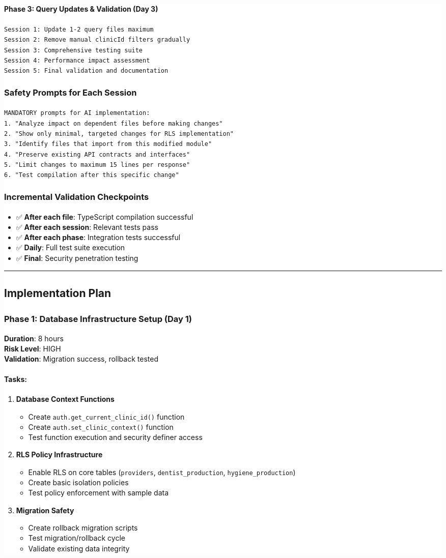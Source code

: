 #### Phase 3: Query Updates & Validation (Day 3)
```
Session 1: Update 1-2 query files maximum
Session 2: Remove manual clinicId filters gradually
Session 3: Comprehensive testing suite
Session 4: Performance impact assessment
Session 5: Final validation and documentation
```

### Safety Prompts for Each Session

```
MANDATORY prompts for AI implementation:
1. "Analyze impact on dependent files before making changes"
2. "Show only minimal, targeted changes for RLS implementation"
3. "Identify files that import from this modified module"
4. "Preserve existing API contracts and interfaces"
5. "Limit changes to maximum 15 lines per response"
6. "Test compilation after this specific change"
```

### Incremental Validation Checkpoints

- ✅ **After each file**: TypeScript compilation successful
- ✅ **After each session**: Relevant tests pass
- ✅ **After each phase**: Integration tests successful
- ✅ **Daily**: Full test suite execution
- ✅ **Final**: Security penetration testing

---

## Implementation Plan

### Phase 1: Database Infrastructure Setup (Day 1)

**Duration**: 8 hours  
**Risk Level**: HIGH  
**Validation**: Migration success, rollback tested

#### Tasks:
1. **Database Context Functions**
   - Create `auth.get_current_clinic_id()` function
   - Create `auth.set_clinic_context()` function
   - Test function execution and security definer access

2. **RLS Policy Infrastructure**
   - Enable RLS on core tables (`providers`, `dentist_production`, `hygiene_production`)
   - Create basic isolation policies
   - Test policy enforcement with sample data

3. **Migration Safety**
   - Create rollback migration scripts
   - Test migration/rollback cycle
   - Validate existing data integrity
